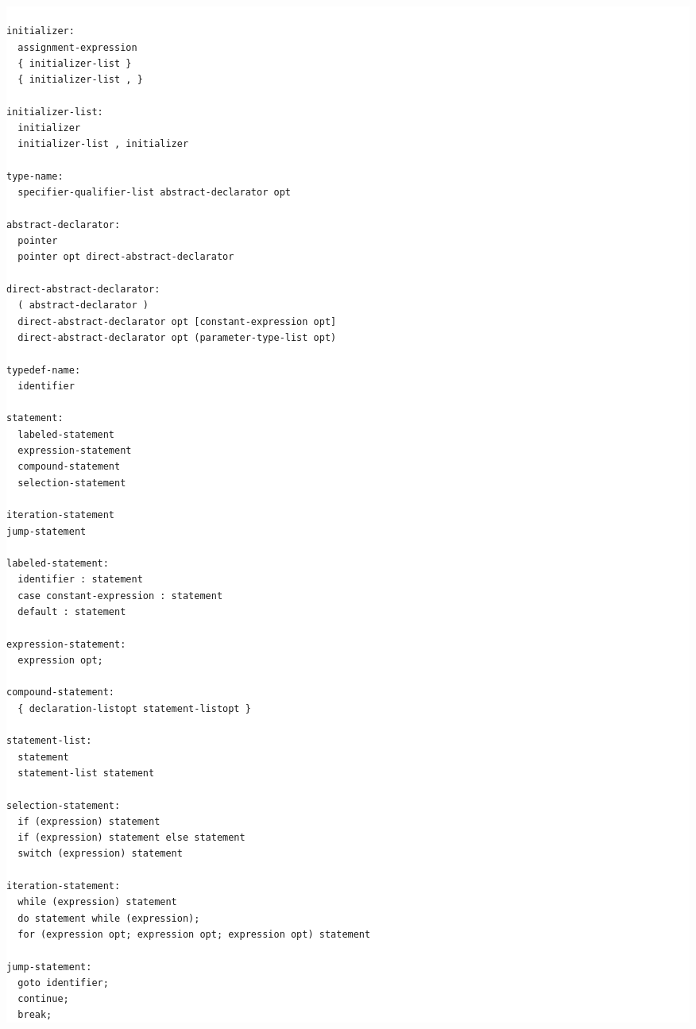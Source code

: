 ```grammer

initializer:
  assignment-expression
  { initializer-list }
  { initializer-list , }

initializer-list:
  initializer
  initializer-list , initializer

type-name:
  specifier-qualifier-list abstract-declarator opt

abstract-declarator:
  pointer
  pointer opt direct-abstract-declarator

direct-abstract-declarator:
  ( abstract-declarator )
  direct-abstract-declarator opt [constant-expression opt]
  direct-abstract-declarator opt (parameter-type-list opt) 

typedef-name:
  identifier

statement:
  labeled-statement
  expression-statement
  compound-statement
  selection-statement

iteration-statement
jump-statement

labeled-statement:
  identifier : statement
  case constant-expression : statement
  default : statement

expression-statement:
  expression opt;

compound-statement:
  { declaration-listopt statement-listopt }

statement-list:
  statement
  statement-list statement

selection-statement:
  if (expression) statement
  if (expression) statement else statement
  switch (expression) statement

iteration-statement:
  while (expression) statement
  do statement while (expression);
  for (expression opt; expression opt; expression opt) statement

jump-statement:
  goto identifier;
  continue;
  break;
```